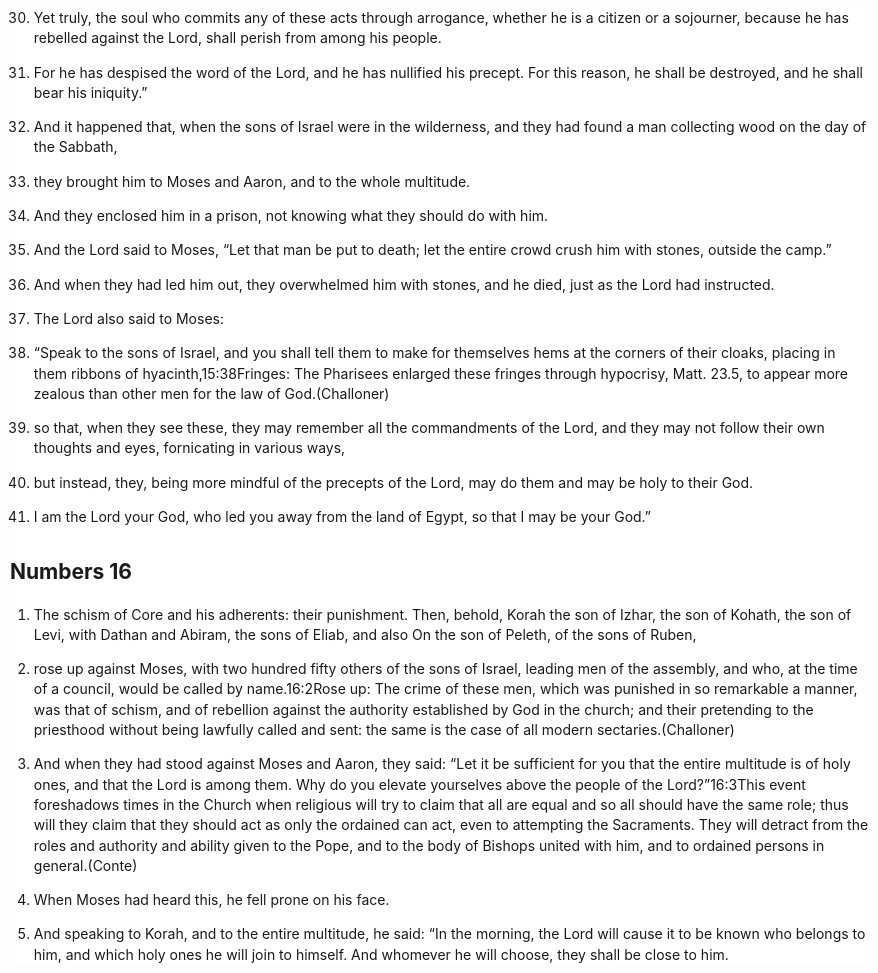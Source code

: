 30. Yet truly, the soul who commits any of these acts through arrogance, whether he is a citizen or a sojourner, because he has rebelled against the Lord, shall perish from among his people.

31. For he has despised the word of the Lord, and he has nullified his precept. For this reason, he shall be destroyed, and he shall bear his iniquity.” 

32. And it happened that, when the sons of Israel were in the wilderness, and they had found a man collecting wood on the day of the Sabbath,

33. they brought him to Moses and Aaron, and to the whole multitude.

34. And they enclosed him in a prison, not knowing what they should do with him.

35. And the Lord said to Moses, “Let that man be put to death; let the entire crowd crush him with stones, outside the camp.”

36. And when they had led him out, they overwhelmed him with stones, and he died, just as the Lord had instructed. 

37. The Lord also said to Moses:

38. “Speak to the sons of Israel, and you shall tell them to make for themselves hems at the corners of their cloaks, placing in them ribbons of hyacinth,15:38Fringes: The Pharisees enlarged these fringes through hypocrisy, Matt. 23.5, to appear more zealous than other men for the law of God.(Challoner)

39. so that, when they see these, they may remember all the commandments of the Lord, and they may not follow their own thoughts and eyes, fornicating in various ways,

40. but instead, they, being more mindful of the precepts of the Lord, may do them and may be holy to their God.

41. I am the Lord your God, who led you away from the land of Egypt, so that I may be your God.”  

## Numbers 16

1. The schism of Core and his adherents: their punishment.  Then, behold, Korah the son of Izhar, the son of Kohath, the son of Levi, with Dathan and Abiram, the sons of Eliab, and also On the son of Peleth, of the sons of Ruben,

2. rose up against Moses, with two hundred fifty others of the sons of Israel, leading men of the assembly, and who, at the time of a council, would be called by name.16:2Rose up: The crime of these men, which was punished in so remarkable a manner, was that of schism, and of rebellion against the authority established by God in the church; and their pretending to the priesthood without being lawfully called and sent: the same is the case of all modern sectaries.(Challoner)

3. And when they had stood against Moses and Aaron, they said: “Let it be sufficient for you that the entire multitude is of holy ones, and that the Lord is among them. Why do you elevate yourselves above the people of the Lord?”16:3This event foreshadows times in the Church when religious will try to claim that all are equal and so all should have the same role; thus will they claim that they should act as only the ordained can act, even to attempting the Sacraments. They will detract from the roles and authority and ability given to the Pope, and to the body of Bishops united with him, and to ordained persons in general.(Conte)

4. When Moses had heard this, he fell prone on his face.

5. And speaking to Korah, and to the entire multitude, he said: “In the morning, the Lord will cause it to be known who belongs to him, and which holy ones he will join to himself. And whomever he will choose, they shall be close to him.

